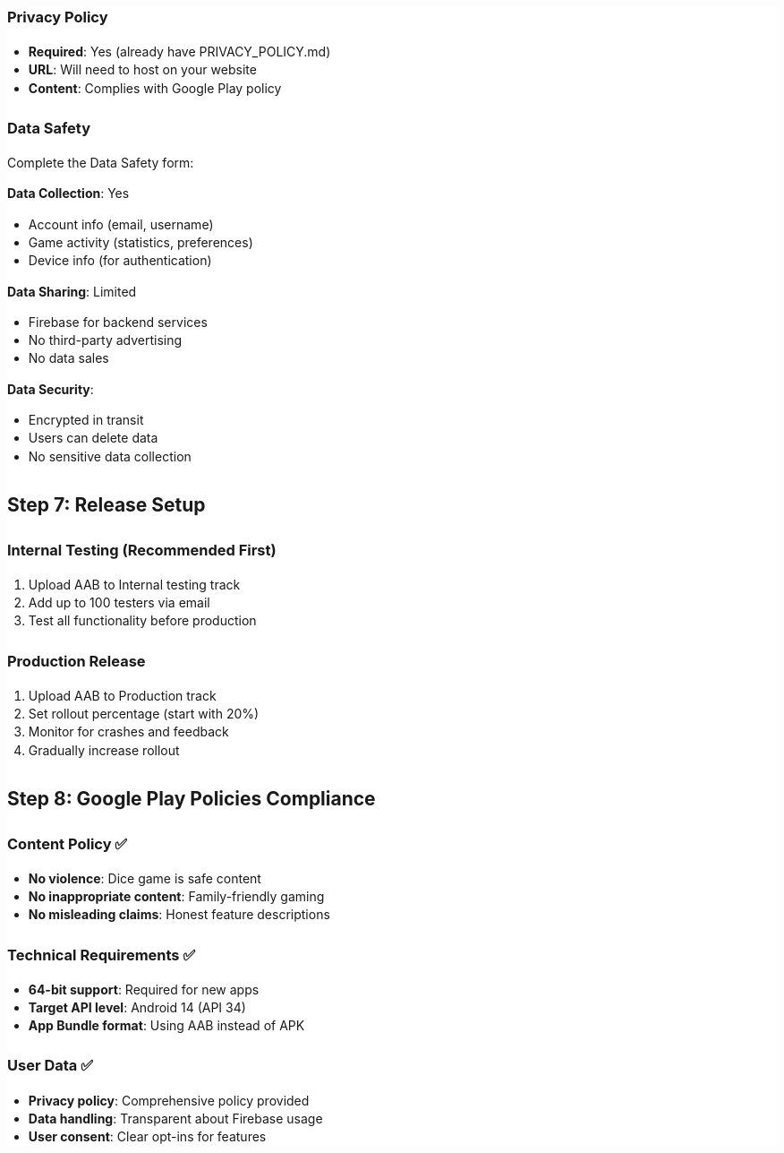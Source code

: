 ### Privacy Policy
- **Required**: Yes (already have PRIVACY_POLICY.md)
- **URL**: Will need to host on your website
- **Content**: Complies with Google Play policy

### Data Safety
Complete the Data Safety form:

**Data Collection**: Yes
- Account info (email, username)
- Game activity (statistics, preferences)
- Device info (for authentication)

**Data Sharing**: Limited
- Firebase for backend services
- No third-party advertising
- No data sales

**Data Security**: 
- Encrypted in transit
- Users can delete data
- No sensitive data collection

## Step 7: Release Setup

### Internal Testing (Recommended First)
1. Upload AAB to Internal testing track
2. Add up to 100 testers via email
3. Test all functionality before production

### Production Release
1. Upload AAB to Production track
2. Set rollout percentage (start with 20%)
3. Monitor for crashes and feedback
4. Gradually increase rollout

## Step 8: Google Play Policies Compliance

### Content Policy ✅
- **No violence**: Dice game is safe content
- **No inappropriate content**: Family-friendly gaming
- **No misleading claims**: Honest feature descriptions

### Technical Requirements ✅
- **64-bit support**: Required for new apps
- **Target API level**: Android 14 (API 34)
- **App Bundle format**: Using AAB instead of APK

### User Data ✅
- **Privacy policy**: Comprehensive policy provided
- **Data handling**: Transparent about Firebase usage
- **User consent**: Clear opt-ins for features
